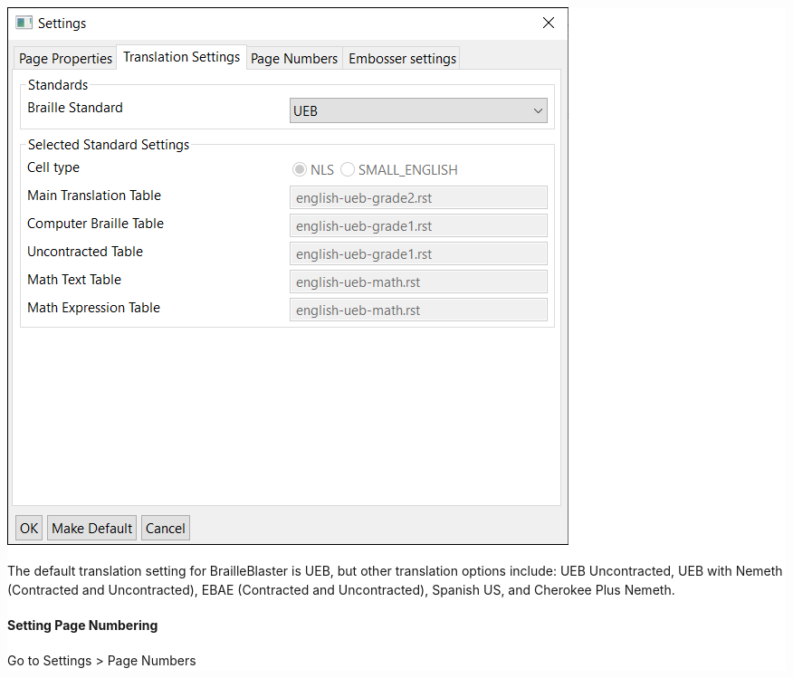 ![Settings window; Translation Settings tab](translationsettings.PNG "Settings window; Translation Settings tab")

The default translation setting for BrailleBlaster is UEB, but other
translation options include: UEB Uncontracted, UEB with Nemeth
(Contracted and Uncontracted), EBAE (Contracted and Uncontracted),
Spanish US, and Cherokee Plus Nemeth.

#### Setting Page Numbering

Go to Settings \> Page Numbers
